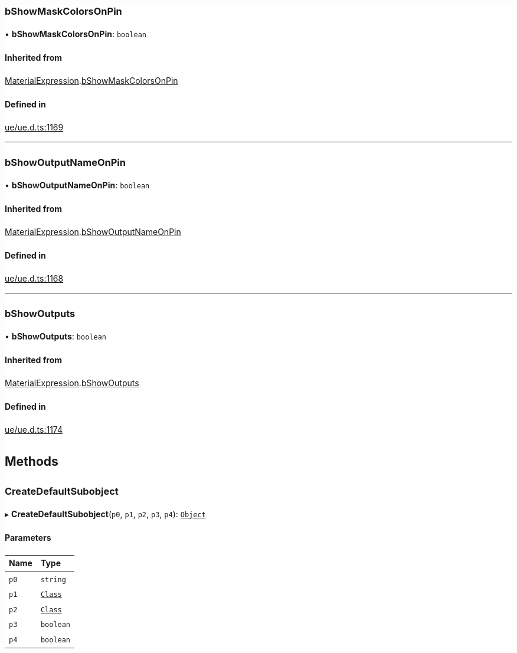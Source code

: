 ### bShowMaskColorsOnPin

• **bShowMaskColorsOnPin**: `boolean`

#### Inherited from

[MaterialExpression](ue_ue.MaterialExpression.md).[bShowMaskColorsOnPin](ue_ue.MaterialExpression.md#bshowmaskcolorsonpin)

#### Defined in

[ue/ue.d.ts:1169](https://github.com/YugMetaverse/yug_typings/blob/25cad34/ue/ue.d.ts#L1169)

___

### bShowOutputNameOnPin

• **bShowOutputNameOnPin**: `boolean`

#### Inherited from

[MaterialExpression](ue_ue.MaterialExpression.md).[bShowOutputNameOnPin](ue_ue.MaterialExpression.md#bshowoutputnameonpin)

#### Defined in

[ue/ue.d.ts:1168](https://github.com/YugMetaverse/yug_typings/blob/25cad34/ue/ue.d.ts#L1168)

___

### bShowOutputs

• **bShowOutputs**: `boolean`

#### Inherited from

[MaterialExpression](ue_ue.MaterialExpression.md).[bShowOutputs](ue_ue.MaterialExpression.md#bshowoutputs)

#### Defined in

[ue/ue.d.ts:1174](https://github.com/YugMetaverse/yug_typings/blob/25cad34/ue/ue.d.ts#L1174)

## Methods

### CreateDefaultSubobject

▸ **CreateDefaultSubobject**(`p0`, `p1`, `p2`, `p3`, `p4`): [`Object`](ue_ue.Object.md)

#### Parameters

| Name | Type |
| :------ | :------ |
| `p0` | `string` |
| `p1` | [`Class`](ue_ue.Class.md) |
| `p2` | [`Class`](ue_ue.Class.md) |
| `p3` | `boolean` |
| `p4` | `boolean` |
